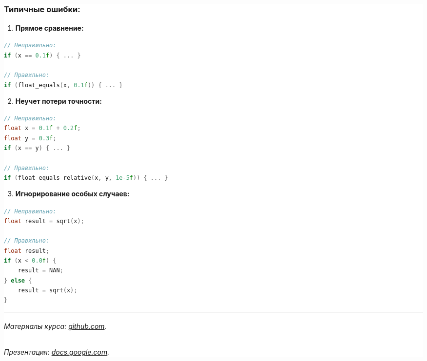 ### Типичные ошибки:

1. **Прямое сравнение:**
```c
// Неправильно:
if (x == 0.1f) { ... }

// Правильно:
if (float_equals(x, 0.1f)) { ... }
```

2. **Неучет потери точности:**
```c
// Неправильно:
float x = 0.1f + 0.2f;
float y = 0.3f;
if (x == y) { ... }

// Правильно:
if (float_equals_relative(x, y, 1e-5f)) { ... }
```

3. **Игнорирование особых случаев:**
```c
// Неправильно:
float result = sqrt(x);

// Правильно:
float result;
if (x < 0.0f) {
    result = NAN;
} else {
    result = sqrt(x);
}
```

---

###### Материалы курса: [github.com](https://github.com/victor-yacovlev/fpmi-caos/blob/master/2021-2022-full-year-course.md).
###### Презентация: [docs.google.com](https://docs.google.com/presentation/d/1Yas8AB8spk3-HJ0HzRK8VMA3Pv1PLii7Ks1YU6K_4hc/edit?usp=sharing).